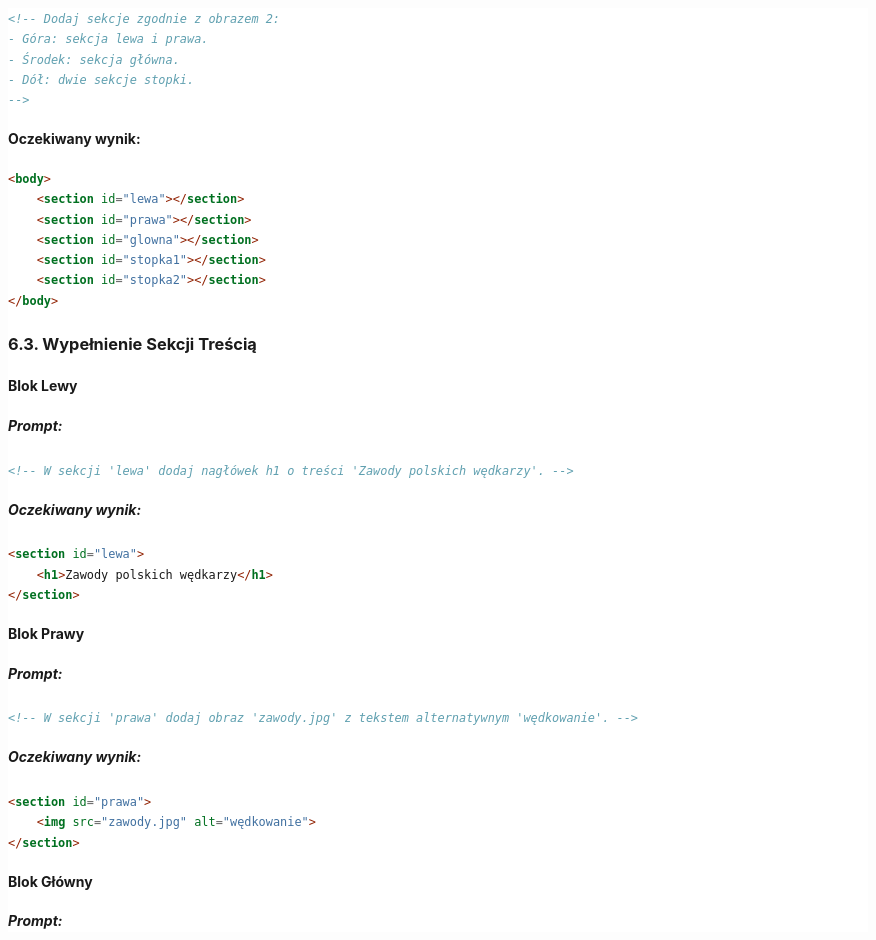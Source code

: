 ```html
<!-- Dodaj sekcje zgodnie z obrazem 2:
- Góra: sekcja lewa i prawa.
- Środek: sekcja główna.
- Dół: dwie sekcje stopki.
-->
```

#### Oczekiwany wynik:

```html
<body>
    <section id="lewa"></section>
    <section id="prawa"></section>
    <section id="glowna"></section>
    <section id="stopka1"></section>
    <section id="stopka2"></section>
</body>
```

### 6.3. Wypełnienie Sekcji Treścią

#### Blok Lewy

##### Prompt:

```html
<!-- W sekcji 'lewa' dodaj nagłówek h1 o treści 'Zawody polskich wędkarzy'. -->
```

##### Oczekiwany wynik:

```html
<section id="lewa">
    <h1>Zawody polskich wędkarzy</h1>
</section>
```

#### Blok Prawy

##### Prompt:

```html
<!-- W sekcji 'prawa' dodaj obraz 'zawody.jpg' z tekstem alternatywnym 'wędkowanie'. -->
```

##### Oczekiwany wynik:

```html
<section id="prawa">
    <img src="zawody.jpg" alt="wędkowanie">
</section>
```

#### Blok Główny

##### Prompt:
